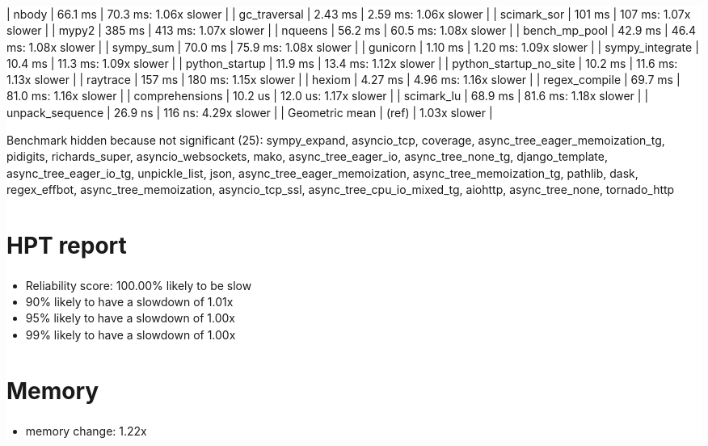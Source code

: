 | nbody                            | 66.1 ms                                                                                                           | 70.3 ms: 1.06x slower                                                                                                 |
| gc_traversal                     | 2.43 ms                                                                                                           | 2.59 ms: 1.06x slower                                                                                                 |
| scimark_sor                      | 101 ms                                                                                                            | 107 ms: 1.07x slower                                                                                                  |
| mypy2                            | 385 ms                                                                                                            | 413 ms: 1.07x slower                                                                                                  |
| nqueens                          | 56.2 ms                                                                                                           | 60.5 ms: 1.08x slower                                                                                                 |
| bench_mp_pool                    | 42.9 ms                                                                                                           | 46.4 ms: 1.08x slower                                                                                                 |
| sympy_sum                        | 70.0 ms                                                                                                           | 75.9 ms: 1.08x slower                                                                                                 |
| gunicorn                         | 1.10 ms                                                                                                           | 1.20 ms: 1.09x slower                                                                                                 |
| sympy_integrate                  | 10.4 ms                                                                                                           | 11.3 ms: 1.09x slower                                                                                                 |
| python_startup                   | 11.9 ms                                                                                                           | 13.4 ms: 1.12x slower                                                                                                 |
| python_startup_no_site           | 10.2 ms                                                                                                           | 11.6 ms: 1.13x slower                                                                                                 |
| raytrace                         | 157 ms                                                                                                            | 180 ms: 1.15x slower                                                                                                  |
| hexiom                           | 4.27 ms                                                                                                           | 4.96 ms: 1.16x slower                                                                                                 |
| regex_compile                    | 69.7 ms                                                                                                           | 81.0 ms: 1.16x slower                                                                                                 |
| comprehensions                   | 10.2 us                                                                                                           | 12.0 us: 1.17x slower                                                                                                 |
| scimark_lu                       | 68.9 ms                                                                                                           | 81.6 ms: 1.18x slower                                                                                                 |
| unpack_sequence                  | 26.9 ns                                                                                                           | 116 ns: 4.29x slower                                                                                                  |
| Geometric mean                   | (ref)                                                                                                             | 1.03x slower                                                                                                          |

Benchmark hidden because not significant (25): sympy_expand, asyncio_tcp, coverage, async_tree_eager_memoization_tg, pidigits, richards_super, asyncio_websockets, mako, async_tree_eager_io, async_tree_none_tg, django_template, async_tree_eager_io_tg, unpickle_list, json, async_tree_eager_memoization, async_tree_memoization_tg, pathlib, dask, regex_effbot, async_tree_memoization, asyncio_tcp_ssl, async_tree_cpu_io_mixed_tg, aiohttp, async_tree_none, tornado_http

# HPT report

- Reliability score: 100.00% likely to be slow
- 90% likely to have a slowdown of 1.01x
- 95% likely to have a slowdown of 1.00x
- 99% likely to have a slowdown of 1.00x

# Memory
- memory change: 1.22x